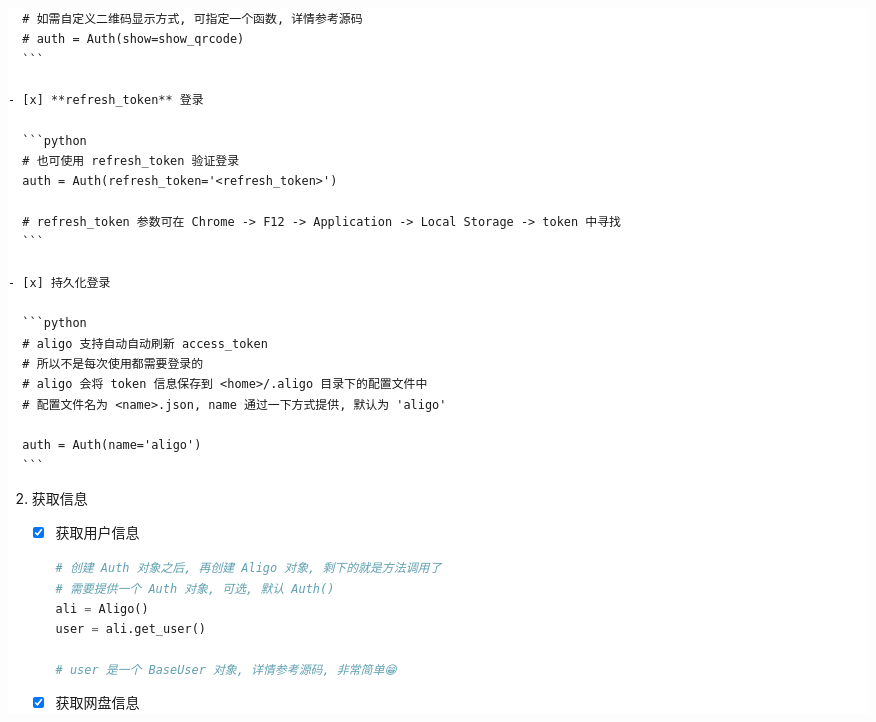       # 如需自定义二维码显示方式, 可指定一个函数, 详情参考源码
      # auth = Auth(show=show_qrcode)
      ```

    - [x] **refresh_token** 登录

      ```python
      # 也可使用 refresh_token 验证登录
      auth = Auth(refresh_token='<refresh_token>')
      
      # refresh_token 参数可在 Chrome -> F12 -> Application -> Local Storage -> token 中寻找
      ```

    - [x] 持久化登录

      ```python
      # aligo 支持自动自动刷新 access_token
      # 所以不是每次使用都需要登录的
      # aligo 会将 token 信息保存到 <home>/.aligo 目录下的配置文件中
      # 配置文件名为 <name>.json, name 通过一下方式提供, 默认为 'aligo'
      
      auth = Auth(name='aligo')
      ```

2. 获取信息
    - [x] 获取用户信息

      ```python
      # 创建 Auth 对象之后, 再创建 Aligo 对象, 剩下的就是方法调用了
      # 需要提供一个 Auth 对象, 可选, 默认 Auth()
      ali = Aligo()
      user = ali.get_user()
      
      # user 是一个 BaseUser 对象, 详情参考源码, 非常简单😁
      ```

    - [x] 获取网盘信息
